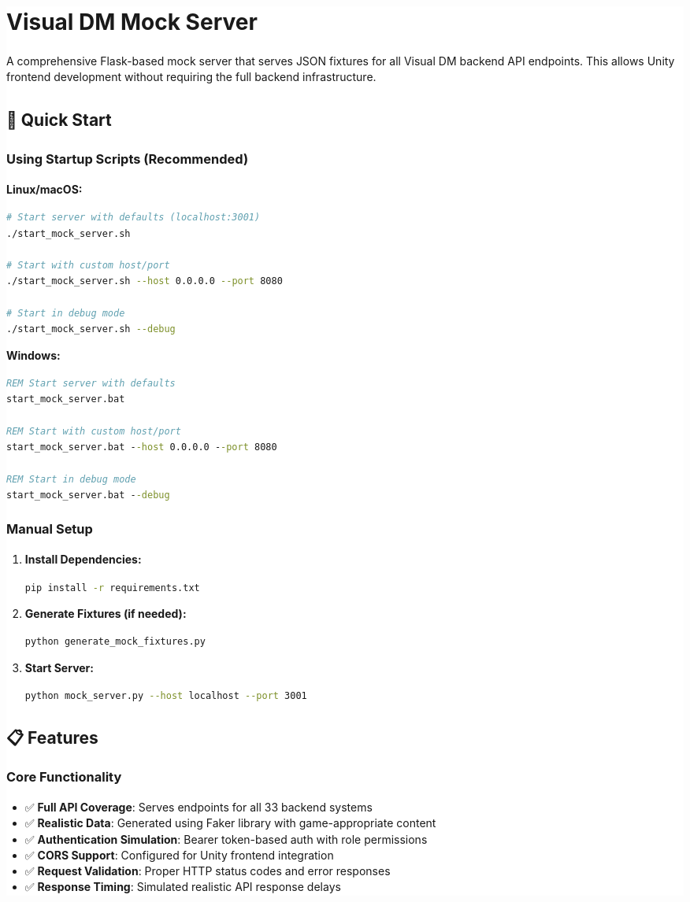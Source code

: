 # Visual DM Mock Server

A comprehensive Flask-based mock server that serves JSON fixtures for all Visual DM backend API endpoints. This allows Unity frontend development without requiring the full backend infrastructure.

## 🚀 Quick Start

### Using Startup Scripts (Recommended)

**Linux/macOS:**
```bash
# Start server with defaults (localhost:3001)
./start_mock_server.sh

# Start with custom host/port
./start_mock_server.sh --host 0.0.0.0 --port 8080

# Start in debug mode
./start_mock_server.sh --debug
```

**Windows:**
```cmd
REM Start server with defaults
start_mock_server.bat

REM Start with custom host/port
start_mock_server.bat --host 0.0.0.0 --port 8080

REM Start in debug mode
start_mock_server.bat --debug
```

### Manual Setup

1. **Install Dependencies:**
   ```bash
   pip install -r requirements.txt
   ```

2. **Generate Fixtures (if needed):**
   ```bash
   python generate_mock_fixtures.py
   ```

3. **Start Server:**
   ```bash
   python mock_server.py --host localhost --port 3001
   ```

## 📋 Features

### Core Functionality
- ✅ **Full API Coverage**: Serves endpoints for all 33 backend systems
- ✅ **Realistic Data**: Generated using Faker library with game-appropriate content
- ✅ **Authentication Simulation**: Bearer token-based auth with role permissions
- ✅ **CORS Support**: Configured for Unity frontend integration
- ✅ **Request Validation**: Proper HTTP status codes and error responses
- ✅ **Response Timing**: Simulated realistic API response delays
